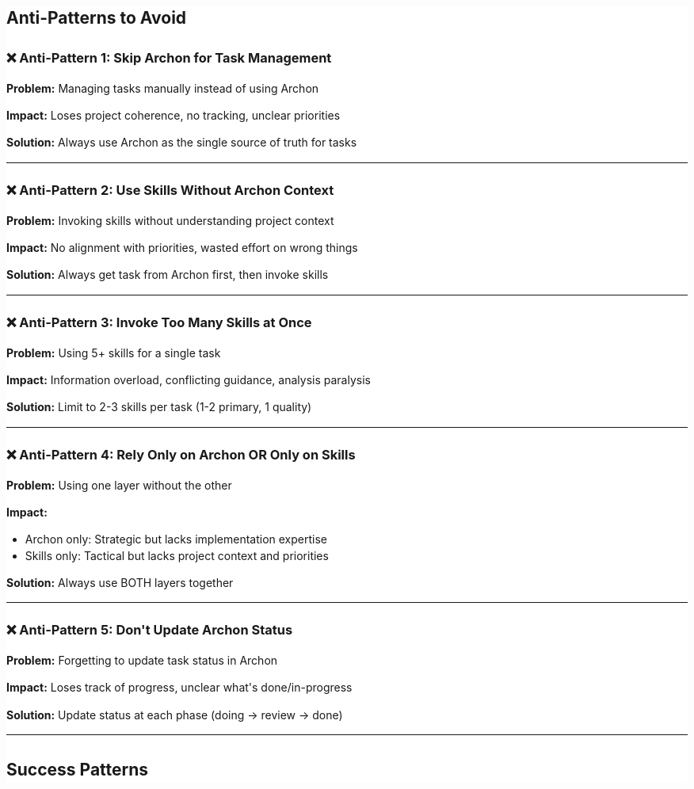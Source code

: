 
## Anti-Patterns to Avoid

### ❌ Anti-Pattern 1: Skip Archon for Task Management

**Problem:** Managing tasks manually instead of using Archon

**Impact:** Loses project coherence, no tracking, unclear priorities

**Solution:** Always use Archon as the single source of truth for tasks

---

### ❌ Anti-Pattern 2: Use Skills Without Archon Context

**Problem:** Invoking skills without understanding project context

**Impact:** No alignment with priorities, wasted effort on wrong things

**Solution:** Always get task from Archon first, then invoke skills

---

### ❌ Anti-Pattern 3: Invoke Too Many Skills at Once

**Problem:** Using 5+ skills for a single task

**Impact:** Information overload, conflicting guidance, analysis paralysis

**Solution:** Limit to 2-3 skills per task (1-2 primary, 1 quality)

---

### ❌ Anti-Pattern 4: Rely Only on Archon OR Only on Skills

**Problem:** Using one layer without the other

**Impact:**
- Archon only: Strategic but lacks implementation expertise
- Skills only: Tactical but lacks project context and priorities

**Solution:** Always use BOTH layers together

---

### ❌ Anti-Pattern 5: Don't Update Archon Status

**Problem:** Forgetting to update task status in Archon

**Impact:** Loses track of progress, unclear what's done/in-progress

**Solution:** Update status at each phase (doing → review → done)

---

## Success Patterns
